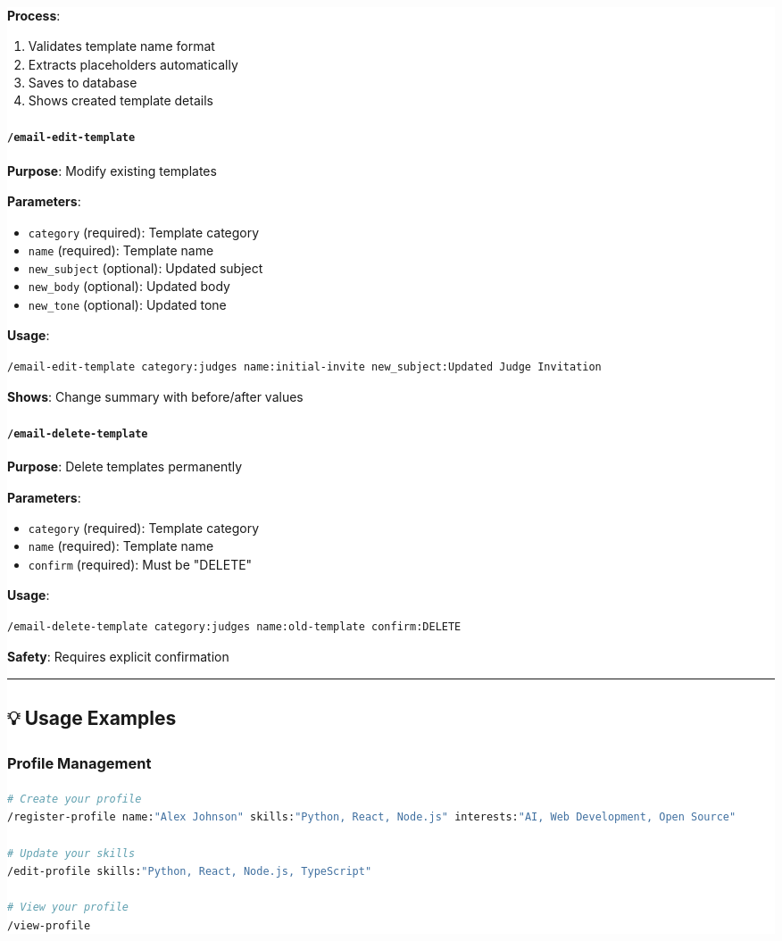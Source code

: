**Process**:
1. Validates template name format
2. Extracts placeholders automatically
3. Saves to database
4. Shows created template details

#### `/email-edit-template`

**Purpose**: Modify existing templates

**Parameters**:
- `category` (required): Template category
- `name` (required): Template name
- `new_subject` (optional): Updated subject
- `new_body` (optional): Updated body
- `new_tone` (optional): Updated tone

**Usage**:
```bash
/email-edit-template category:judges name:initial-invite new_subject:Updated Judge Invitation
```

**Shows**: Change summary with before/after values

#### `/email-delete-template`

**Purpose**: Delete templates permanently

**Parameters**:
- `category` (required): Template category
- `name` (required): Template name
- `confirm` (required): Must be "DELETE"

**Usage**:
```bash
/email-delete-template category:judges name:old-template confirm:DELETE
```

**Safety**: Requires explicit confirmation

---

## 💡 Usage Examples

### Profile Management

```bash
# Create your profile
/register-profile name:"Alex Johnson" skills:"Python, React, Node.js" interests:"AI, Web Development, Open Source"

# Update your skills
/edit-profile skills:"Python, React, Node.js, TypeScript"

# View your profile
/view-profile
```
